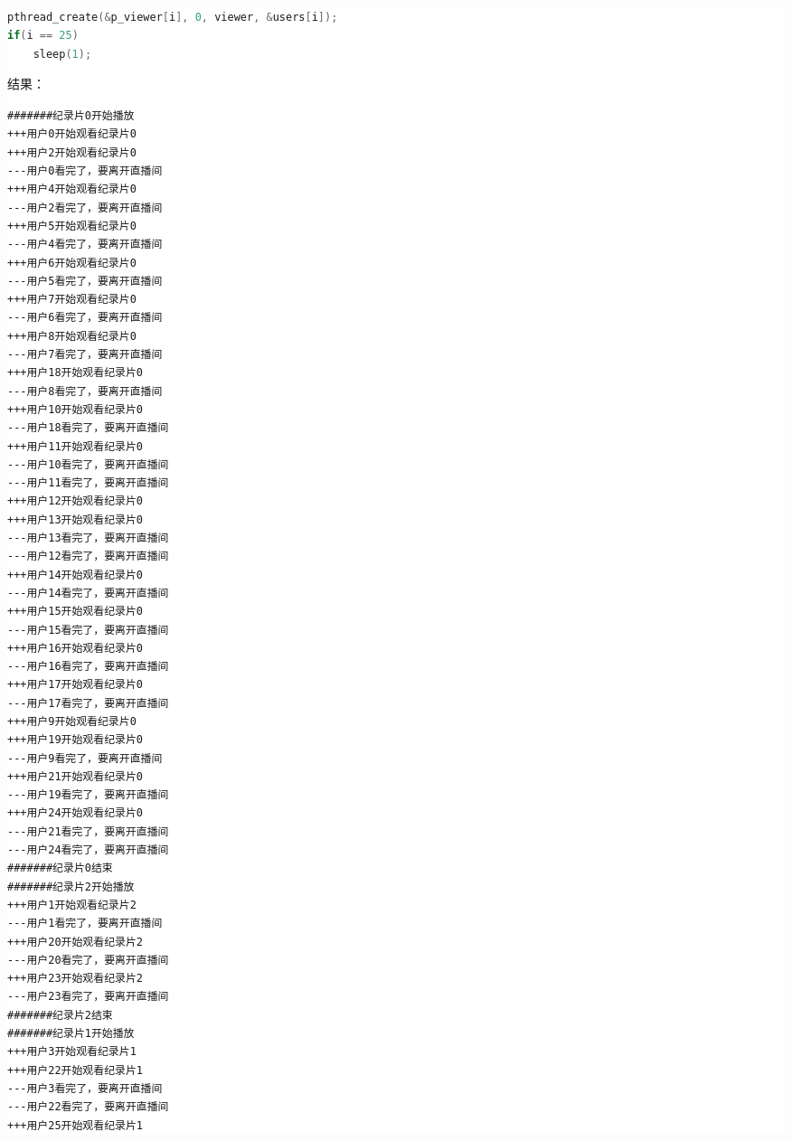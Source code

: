 ```c
pthread_create(&p_viewer[i], 0, viewer, &users[i]);
if(i == 25)
    sleep(1);
```

结果：

```txt
#######纪录片0开始播放
+++用户0开始观看纪录片0
+++用户2开始观看纪录片0
---用户0看完了，要离开直播间
+++用户4开始观看纪录片0
---用户2看完了，要离开直播间
+++用户5开始观看纪录片0
---用户4看完了，要离开直播间
+++用户6开始观看纪录片0
---用户5看完了，要离开直播间
+++用户7开始观看纪录片0
---用户6看完了，要离开直播间
+++用户8开始观看纪录片0
---用户7看完了，要离开直播间
+++用户18开始观看纪录片0
---用户8看完了，要离开直播间
+++用户10开始观看纪录片0
---用户18看完了，要离开直播间
+++用户11开始观看纪录片0
---用户10看完了，要离开直播间
---用户11看完了，要离开直播间
+++用户12开始观看纪录片0
+++用户13开始观看纪录片0
---用户13看完了，要离开直播间
---用户12看完了，要离开直播间
+++用户14开始观看纪录片0
---用户14看完了，要离开直播间
+++用户15开始观看纪录片0
---用户15看完了，要离开直播间
+++用户16开始观看纪录片0
---用户16看完了，要离开直播间
+++用户17开始观看纪录片0
---用户17看完了，要离开直播间
+++用户9开始观看纪录片0
+++用户19开始观看纪录片0
---用户9看完了，要离开直播间
+++用户21开始观看纪录片0
---用户19看完了，要离开直播间
+++用户24开始观看纪录片0
---用户21看完了，要离开直播间
---用户24看完了，要离开直播间
#######纪录片0结束
#######纪录片2开始播放
+++用户1开始观看纪录片2
---用户1看完了，要离开直播间
+++用户20开始观看纪录片2
---用户20看完了，要离开直播间
+++用户23开始观看纪录片2
---用户23看完了，要离开直播间
#######纪录片2结束
#######纪录片1开始播放
+++用户3开始观看纪录片1
+++用户22开始观看纪录片1
---用户3看完了，要离开直播间
---用户22看完了，要离开直播间
+++用户25开始观看纪录片1
```